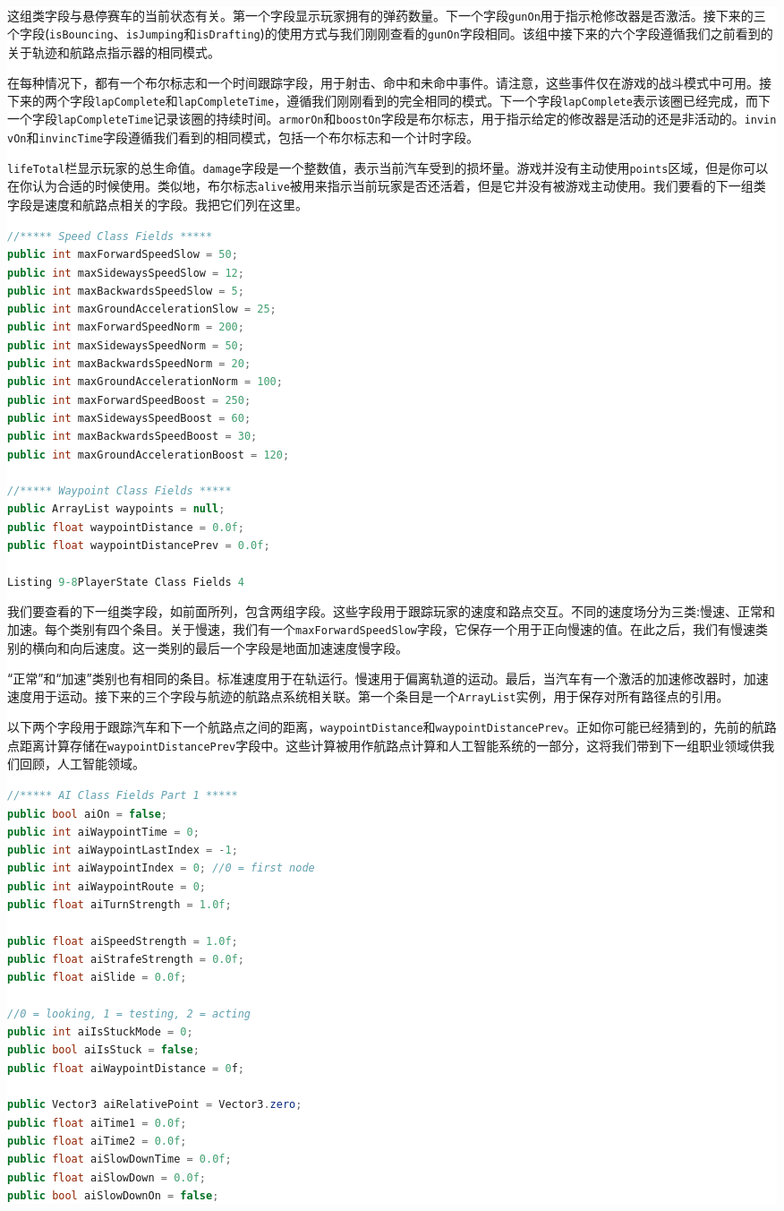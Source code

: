 这组类字段与悬停赛车的当前状态有关。第一个字段显示玩家拥有的弹药数量。下一个字段`gunOn`用于指示枪修改器是否激活。接下来的三个字段(`isBouncing`、`isJumping`和`isDrafting`)的使用方式与我们刚刚查看的`gunOn`字段相同。该组中接下来的六个字段遵循我们之前看到的关于轨迹和航路点指示器的相同模式。

在每种情况下，都有一个布尔标志和一个时间跟踪字段，用于射击、命中和未命中事件。请注意，这些事件仅在游戏的战斗模式中可用。接下来的两个字段`lapComplete`和`lapCompleteTime`，遵循我们刚刚看到的完全相同的模式。下一个字段`lapComplete`表示该圈已经完成，而下一个字段`lapCompleteTime`记录该圈的持续时间。`armorOn`和`boostOn`字段是布尔标志，用于指示给定的修改器是活动的还是非活动的。`invinvOn`和`invincTime`字段遵循我们看到的相同模式，包括一个布尔标志和一个计时字段。

`lifeTotal`栏显示玩家的总生命值。`damage`字段是一个整数值，表示当前汽车受到的损坏量。游戏并没有主动使用`points`区域，但是你可以在你认为合适的时候使用。类似地，布尔标志`alive`被用来指示当前玩家是否还活着，但是它并没有被游戏主动使用。我们要看的下一组类字段是速度和航路点相关的字段。我把它们列在这里。

```cs
//***** Speed Class Fields *****
public int maxForwardSpeedSlow = 50;
public int maxSidewaysSpeedSlow = 12;
public int maxBackwardsSpeedSlow = 5;
public int maxGroundAccelerationSlow = 25;
public int maxForwardSpeedNorm = 200;
public int maxSidewaysSpeedNorm = 50;
public int maxBackwardsSpeedNorm = 20;
public int maxGroundAccelerationNorm = 100;
public int maxForwardSpeedBoost = 250;
public int maxSidewaysSpeedBoost = 60;
public int maxBackwardsSpeedBoost = 30;
public int maxGroundAccelerationBoost = 120;

//***** Waypoint Class Fields *****
public ArrayList waypoints = null;
public float waypointDistance = 0.0f;
public float waypointDistancePrev = 0.0f;

Listing 9-8PlayerState Class Fields 4

```

我们要查看的下一组类字段，如前面所列，包含两组字段。这些字段用于跟踪玩家的速度和路点交互。不同的速度场分为三类:慢速、正常和加速。每个类别有四个条目。关于慢速，我们有一个`maxForwardSpeedSlow`字段，它保存一个用于正向慢速的值。在此之后，我们有慢速类别的横向和向后速度。这一类别的最后一个字段是地面加速速度慢字段。

“正常”和“加速”类别也有相同的条目。标准速度用于在轨运行。慢速用于偏离轨道的运动。最后，当汽车有一个激活的加速修改器时，加速速度用于运动。接下来的三个字段与航迹的航路点系统相关联。第一个条目是一个`ArrayList`实例，用于保存对所有路径点的引用。

以下两个字段用于跟踪汽车和下一个航路点之间的距离，`waypointDistance`和`waypointDistancePrev`。正如你可能已经猜到的，先前的航路点距离计算存储在`waypointDistancePrev`字段中。这些计算被用作航路点计算和人工智能系统的一部分，这将我们带到下一组职业领域供我们回顾，人工智能领域。

```cs
//***** AI Class Fields Part 1 *****
public bool aiOn = false;
public int aiWaypointTime = 0;
public int aiWaypointLastIndex = -1;
public int aiWaypointIndex = 0; //0 = first node
public int aiWaypointRoute = 0;
public float aiTurnStrength = 1.0f;

public float aiSpeedStrength = 1.0f;
public float aiStrafeStrength = 0.0f;
public float aiSlide = 0.0f;

//0 = looking, 1 = testing, 2 = acting
public int aiIsStuckMode = 0;
public bool aiIsStuck = false;
public float aiWaypointDistance = 0f;

public Vector3 aiRelativePoint = Vector3.zero;
public float aiTime1 = 0.0f;
public float aiTime2 = 0.0f;
public float aiSlowDownTime = 0.0f;
public float aiSlowDown = 0.0f;
public bool aiSlowDownOn = false;
```